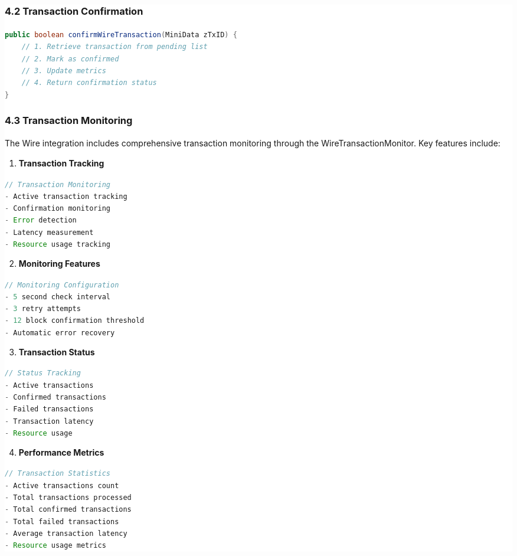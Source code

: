 ### 4.2 Transaction Confirmation
```java
public boolean confirmWireTransaction(MiniData zTxID) {
    // 1. Retrieve transaction from pending list
    // 2. Mark as confirmed
    // 3. Update metrics
    // 4. Return confirmation status
}
```

### 4.3 Transaction Monitoring

The Wire integration includes comprehensive transaction monitoring through the WireTransactionMonitor. Key features include:

1. **Transaction Tracking**
```java
// Transaction Monitoring
- Active transaction tracking
- Confirmation monitoring
- Error detection
- Latency measurement
- Resource usage tracking
```

2. **Monitoring Features**
```java
// Monitoring Configuration
- 5 second check interval
- 3 retry attempts
- 12 block confirmation threshold
- Automatic error recovery
```

3. **Transaction Status**
```java
// Status Tracking
- Active transactions
- Confirmed transactions
- Failed transactions
- Transaction latency
- Resource usage
```

4. **Performance Metrics**
```java
// Transaction Statistics
- Active transactions count
- Total transactions processed
- Total confirmed transactions
- Total failed transactions
- Average transaction latency
- Resource usage metrics
```
